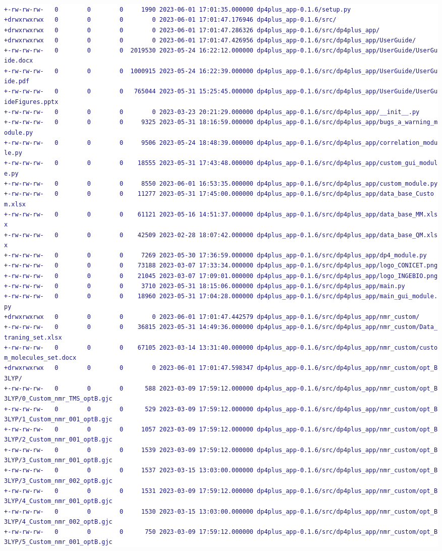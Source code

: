 ```diff
+-rw-rw-rw-   0        0        0     1990 2023-06-01 17:01:35.000000 dp4plus_app-0.1.6/setup.py
+drwxrwxrwx   0        0        0        0 2023-06-01 17:01:47.176946 dp4plus_app-0.1.6/src/
+drwxrwxrwx   0        0        0        0 2023-06-01 17:01:47.286326 dp4plus_app-0.1.6/src/dp4plus_app/
+drwxrwxrwx   0        0        0        0 2023-06-01 17:01:47.426956 dp4plus_app-0.1.6/src/dp4plus_app/UserGuide/
+-rw-rw-rw-   0        0        0  2019530 2023-05-24 16:22:12.000000 dp4plus_app-0.1.6/src/dp4plus_app/UserGuide/UserGuide.docx
+-rw-rw-rw-   0        0        0  1000915 2023-05-24 16:22:39.000000 dp4plus_app-0.1.6/src/dp4plus_app/UserGuide/UserGuide.pdf
+-rw-rw-rw-   0        0        0   765044 2023-05-31 15:25:45.000000 dp4plus_app-0.1.6/src/dp4plus_app/UserGuide/UserGuideFigures.pptx
+-rw-rw-rw-   0        0        0        0 2023-03-23 20:21:29.000000 dp4plus_app-0.1.6/src/dp4plus_app/__init__.py
+-rw-rw-rw-   0        0        0     9325 2023-05-31 18:16:59.000000 dp4plus_app-0.1.6/src/dp4plus_app/bugs_a_warning_module.py
+-rw-rw-rw-   0        0        0     9506 2023-05-24 18:48:39.000000 dp4plus_app-0.1.6/src/dp4plus_app/correlation_module.py
+-rw-rw-rw-   0        0        0    18555 2023-05-31 17:43:48.000000 dp4plus_app-0.1.6/src/dp4plus_app/custom_gui_module.py
+-rw-rw-rw-   0        0        0     8550 2023-06-01 16:53:35.000000 dp4plus_app-0.1.6/src/dp4plus_app/custom_module.py
+-rw-rw-rw-   0        0        0    11277 2023-05-31 17:45:00.000000 dp4plus_app-0.1.6/src/dp4plus_app/data_base_Custom.xlsx
+-rw-rw-rw-   0        0        0    61121 2023-05-16 14:51:37.000000 dp4plus_app-0.1.6/src/dp4plus_app/data_base_MM.xlsx
+-rw-rw-rw-   0        0        0    42509 2023-02-28 18:07:42.000000 dp4plus_app-0.1.6/src/dp4plus_app/data_base_QM.xlsx
+-rw-rw-rw-   0        0        0     7269 2023-05-30 17:36:59.000000 dp4plus_app-0.1.6/src/dp4plus_app/dp4_module.py
+-rw-rw-rw-   0        0        0    73188 2023-03-07 17:33:34.000000 dp4plus_app-0.1.6/src/dp4plus_app/logo_CONICET.png
+-rw-rw-rw-   0        0        0    21045 2023-03-07 17:09:01.000000 dp4plus_app-0.1.6/src/dp4plus_app/logo_INGEBIO.png
+-rw-rw-rw-   0        0        0     3710 2023-05-31 18:15:06.000000 dp4plus_app-0.1.6/src/dp4plus_app/main.py
+-rw-rw-rw-   0        0        0    18960 2023-05-31 17:04:28.000000 dp4plus_app-0.1.6/src/dp4plus_app/main_gui_module.py
+drwxrwxrwx   0        0        0        0 2023-06-01 17:01:47.442579 dp4plus_app-0.1.6/src/dp4plus_app/nmr_custom/
+-rw-rw-rw-   0        0        0    36815 2023-05-31 14:49:36.000000 dp4plus_app-0.1.6/src/dp4plus_app/nmr_custom/Data_traning_set.xlsx
+-rw-rw-rw-   0        0        0    67105 2023-03-14 13:31:40.000000 dp4plus_app-0.1.6/src/dp4plus_app/nmr_custom/custom_molecules_set.docx
+drwxrwxrwx   0        0        0        0 2023-06-01 17:01:47.598347 dp4plus_app-0.1.6/src/dp4plus_app/nmr_custom/opt_B3LYP/
+-rw-rw-rw-   0        0        0      588 2023-03-09 17:59:12.000000 dp4plus_app-0.1.6/src/dp4plus_app/nmr_custom/opt_B3LYP/0_Custom_nmr_TMS_optB.gjc
+-rw-rw-rw-   0        0        0      529 2023-03-09 17:59:12.000000 dp4plus_app-0.1.6/src/dp4plus_app/nmr_custom/opt_B3LYP/1_Custom_nmr_001_optB.gjc
+-rw-rw-rw-   0        0        0     1057 2023-03-09 17:59:12.000000 dp4plus_app-0.1.6/src/dp4plus_app/nmr_custom/opt_B3LYP/2_Custom_nmr_001_optB.gjc
+-rw-rw-rw-   0        0        0     1539 2023-03-09 17:59:12.000000 dp4plus_app-0.1.6/src/dp4plus_app/nmr_custom/opt_B3LYP/3_Custom_nmr_001_optB.gjc
+-rw-rw-rw-   0        0        0     1537 2023-03-15 13:03:00.000000 dp4plus_app-0.1.6/src/dp4plus_app/nmr_custom/opt_B3LYP/3_Custom_nmr_002_optB.gjc
+-rw-rw-rw-   0        0        0     1531 2023-03-09 17:59:12.000000 dp4plus_app-0.1.6/src/dp4plus_app/nmr_custom/opt_B3LYP/4_Custom_nmr_001_optB.gjc
+-rw-rw-rw-   0        0        0     1530 2023-03-15 13:03:00.000000 dp4plus_app-0.1.6/src/dp4plus_app/nmr_custom/opt_B3LYP/4_Custom_nmr_002_optB.gjc
+-rw-rw-rw-   0        0        0      750 2023-03-09 17:59:12.000000 dp4plus_app-0.1.6/src/dp4plus_app/nmr_custom/opt_B3LYP/5_Custom_nmr_001_optB.gjc
```